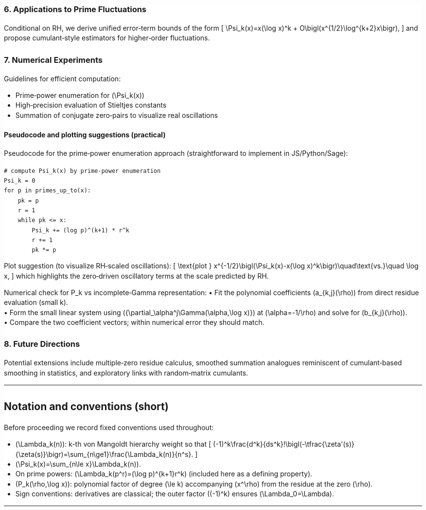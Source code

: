 ### 6. Applications to Prime Fluctuations
Conditional on RH, we derive unified error‐term bounds of the form
\[
\Psi_k(x)=x(\log x)^k + O\bigl(x^{1/2}\log^{k+2}x\bigr),
\]
and propose cumulant‐style estimators for higher‐order fluctuations.

### 7. Numerical Experiments
Guidelines for efficient computation:
- Prime‐power enumeration for \(\Psi_k(x)\)
- High‐precision evaluation of Stieltjes constants
- Summation of conjugate zero‐pairs to visualize real oscillations

#### Pseudocode and plotting suggestions (practical)
Pseudocode for the prime‑power enumeration approach (straightforward to implement in JS/Python/Sage):

```
# compute Psi_k(x) by prime-power enumeration
Psi_k = 0
for p in primes_up_to(x):
    pk = p
    r = 1
    while pk <= x:
        Psi_k += (log p)^(k+1) * r^k
        r += 1
        pk *= p
```

Plot suggestion (to visualize RH‑scaled oscillations):
\[
\text{plot } x^{-1/2}\bigl(\Psi_k(x)-x(\log x)^k\bigr)\quad\text{vs.}\quad \log x,
\]
which highlights the zero‑driven oscillatory terms at the scale predicted by RH.

Numerical check for P_k vs incomplete‑Gamma representation:
  • Fit the polynomial coefficients \(a_{k,j}(\rho)\) from direct residue evaluation (small k).  
  • Form the small linear system using \(\{\partial_\alpha^j\Gamma(\alpha,\log x)\}\) at \(\alpha=-1/\rho\) and solve for \(b_{k,j}(\rho)\).  
  • Compare the two coefficient vectors; within numerical error they should match.

### 8. Future Directions
Potential extensions include multiple‐zero residue calculus, smoothed summation analogues reminiscent of cumulant‐based smoothing in statistics, and exploratory links with random‐matrix cumulants.

---

## Notation and conventions (short)
Before proceeding we record fixed conventions used throughout:
- \(\Lambda_k(n)\): k-th von Mangoldt hierarchy weight so that
\[
(-1)^k\frac{d^k}{ds^k}\!\bigl(-\tfrac{\zeta'(s)}{\zeta(s)}\bigr)=\sum_{n\ge1}\frac{\Lambda_k(n)}{n^s}.
\]
- \(\Psi_k(x)=\sum_{n\le x}\Lambda_k(n)\).
- On prime powers: \(\Lambda_k(p^r)=(\log p)^{k+1}r^k\) (included here as a defining property).
- \(P_k(\rho,\log x)\): polynomial factor of degree \(\le k\) accompanying \(x^\rho\) from the residue at the zero \(\rho\).
- Sign conventions: derivatives are classical; the outer factor \((-1)^k\) ensures \(\Lambda_0=\Lambda\).

---